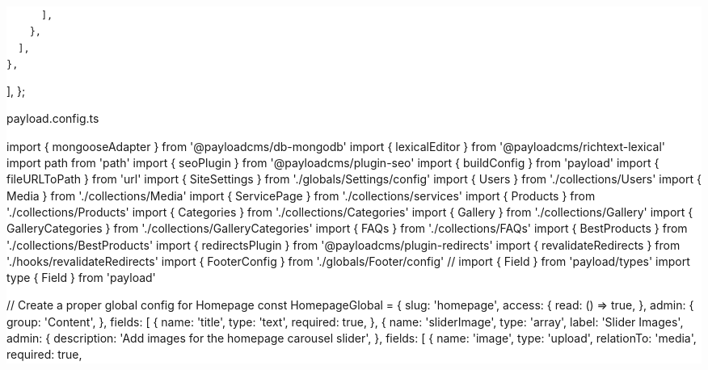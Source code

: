           ],
        },
      ],
    },
  ],
};











payload.config.ts


import { mongooseAdapter } from '@payloadcms/db-mongodb'
import { lexicalEditor } from '@payloadcms/richtext-lexical'
import path from 'path'
import { seoPlugin } from '@payloadcms/plugin-seo'
import { buildConfig } from 'payload'
import { fileURLToPath } from 'url'
import { SiteSettings } from './globals/Settings/config'
import { Users } from './collections/Users'
import { Media } from './collections/Media'
import { ServicePage } from './collections/services'
import { Products } from './collections/Products'
import { Categories } from './collections/Categories'
import { Gallery } from './collections/Gallery'
import { GalleryCategories } from './collections/GalleryCategories'
import { FAQs } from './collections/FAQs'
import { BestProducts } from './collections/BestProducts'
import { redirectsPlugin } from '@payloadcms/plugin-redirects'
import { revalidateRedirects } from './hooks/revalidateRedirects'
import { FooterConfig } from './globals/Footer/config'
// import { Field } from 'payload/types'
import type { Field } from 'payload'

// Create a proper global config for Homepage
const HomepageGlobal = {
  slug: 'homepage',
  access: {
    read: () => true,
  },
  admin: {
    group: 'Content',
  },
  fields: [
    {
      name: 'title',
      type: 'text',
      required: true,
    },
    {
      name: 'sliderImage',
      type: 'array',
      label: 'Slider Images',
      admin: {
        description: 'Add images for the homepage carousel slider',
      },
      fields: [
        {
          name: 'image',
          type: 'upload',
          relationTo: 'media',
          required: true,